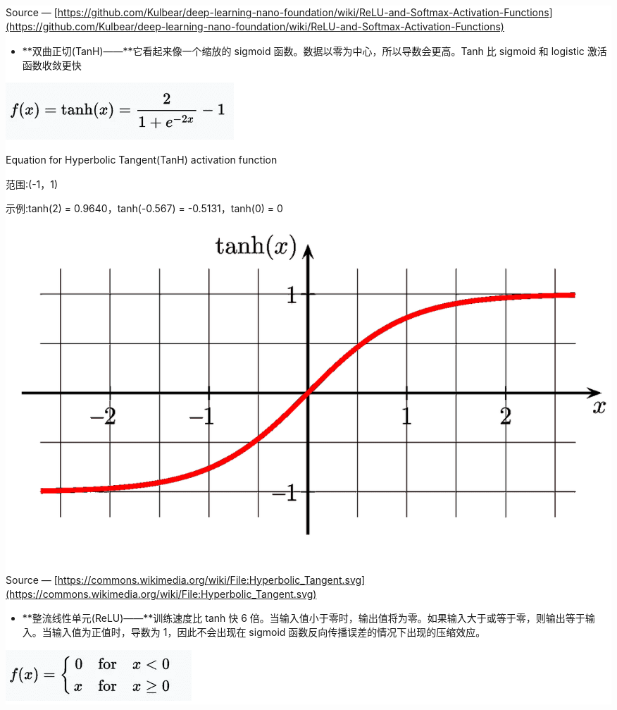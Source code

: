 Source — [https://github.com/Kulbear/deep-learning-nano-foundation/wiki/ReLU-and-Softmax-Activation-Functions](https://github.com/Kulbear/deep-learning-nano-foundation/wiki/ReLU-and-Softmax-Activation-Functions)

*   **双曲正切(TanH)——**它看起来像一个缩放的 sigmoid 函数。数据以零为中心，所以导数会更高。Tanh 比 sigmoid 和 logistic 激活函数收敛更快

![](img/b24ab4257e3dc3a90a863729cd258aaf.png)

Equation for Hyperbolic Tangent(TanH) activation function

范围:(-1，1)

示例:tanh(2) = 0.9640，tanh(-0.567) = -0.5131，tanh(0) = 0

![](img/b5d88d9cae1a95988e544c82347074e1.png)

Source — [https://commons.wikimedia.org/wiki/File:Hyperbolic_Tangent.svg](https://commons.wikimedia.org/wiki/File:Hyperbolic_Tangent.svg)

*   **整流线性单元(ReLU)——**训练速度比 tanh 快 6 倍。当输入值小于零时，输出值将为零。如果输入大于或等于零，则输出等于输入。当输入值为正值时，导数为 1，因此不会出现在 sigmoid 函数反向传播误差的情况下出现的压缩效应。

![](img/45ae7141703aff2bafeeaf4a836529c4.png)
